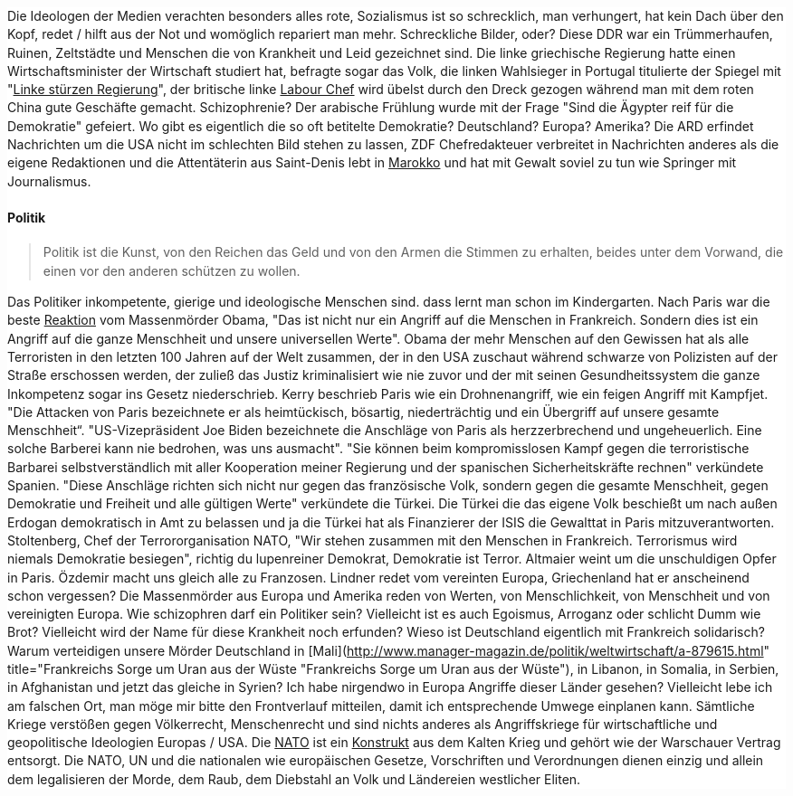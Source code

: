 Die Ideologen der Medien verachten besonders alles rote, Sozialismus ist so schrecklich, man verhungert, hat kein Dach über den Kopf, redet / hilft aus der Not und womöglich repariert man mehr. Schreckliche Bilder, oder? Diese DDR war ein Trümmerhaufen, Ruinen, Zeltstädte und Menschen die von Krankheit und Leid gezeichnet sind. Die linke griechische Regierung hatte einen Wirtschaftsminister der Wirtschaft studiert hat, befragte sogar das Volk, die linken Wahlsieger in Portugal titulierte der Spiegel mit "[Linke stürzen Regierung](http://www.spiegel.de/politik/ausland/portugal-linke-parteien-wollen-regierung-stuerzen-a-1061643.html "Linke Parteien wollen Regierung stürzen")", der britische linke [Labour Chef](http://www.nachdenkseiten.de/?p=27532 "Er gilt nicht nur Konservativen als linker Spinner") wird übelst durch den Dreck gezogen während man mit dem roten China gute Geschäfte gemacht. Schizophrenie? Der arabische Frühlung wurde mit der Frage "Sind die Ägypter reif für die Demokratie" gefeiert. Wo gibt es eigentlich die so oft betitelte Demokratie? Deutschland? Europa? Amerika? Die ARD erfindet Nachrichten um die USA nicht im schlechten Bild stehen zu lassen, ZDF Chefredakteuer verbreitet in Nachrichten anderes als die eigene Redaktionen und die Attentäterin aus Saint-Denis lebt in [Marokko](http://motherboard.vice.com/de/read/die-angebliche-selbstmordattentaeterin-von-paris-lebt-ahnungslos-in-marokko-123 "Ahnungslos in Marokko") und hat mit Gewalt soviel zu tun wie Springer mit Journalismus.

#### Politik


> Politik ist die Kunst, von den Reichen das Geld und von den Armen die Stimmen zu erhalten, beides unter dem Vorwand, die einen vor den anderen schützen zu wollen.

Das Politiker inkompetente, gierige und ideologische Menschen sind. dass lernt man schon im Kindergarten. Nach Paris war die beste [Reaktion](http://www.n24.de/n24/Nachrichten/Politik/d/7616890/-attacke-auf-die-ganze-menschheit-.html "Internationale Reaktionen auf die Anschläge in Paris") vom Massenmörder Obama, "Das ist nicht nur ein Angriff auf die Menschen in Frankreich. Sondern dies ist ein Angriff auf die ganze Menschheit und unsere universellen Werte". Obama der mehr Menschen auf den Gewissen hat als alle Terroristen in den letzten 100 Jahren auf der Welt zusammen, der in den USA zuschaut während schwarze von Polizisten auf der Straße erschossen werden, der zuließ das Justiz kriminalisiert wie nie zuvor und der mit seinen Gesundheitssystem die ganze Inkompetenz sogar ins Gesetz niederschrieb. Kerry beschrieb Paris wie ein Drohnenangriff, wie ein feigen Angriff mit Kampfjet. "Die Attacken von Paris bezeichnete er als heimtückisch, bösartig, niederträchtig und ein Übergriff auf unsere gesamte Menschheit“. "US-Vizepräsident Joe Biden bezeichnete die Anschläge von Paris als herzzerbrechend und ungeheuerlich. Eine solche Barberei kann nie bedrohen, was uns ausmacht". "Sie können beim kompromisslosen Kampf gegen die terroristische Barbarei selbstverständlich mit aller Kooperation meiner Regierung und der spanischen Sicherheitskräfte rechnen" verkündete Spanien. "Diese Anschläge richten sich nicht nur gegen das französische Volk, sondern gegen die gesamte Menschheit, gegen Demokratie und Freiheit und alle gültigen Werte" verkündete die Türkei. Die Türkei die das eigene Volk beschießt um nach außen Erdogan demokratisch in Amt zu belassen und ja die Türkei hat als Finanzierer der ISIS die Gewalttat in Paris mitzuverantworten. Stoltenberg, Chef der Terrororganisation NATO, "Wir stehen zusammen mit den Menschen in Frankreich. Terrorismus wird niemals Demokratie besiegen", richtig du lupenreiner Demokrat, Demokratie ist Terror. Altmaier weint um die unschuldigen Opfer in Paris. Özdemir macht uns gleich alle zu Franzosen. Lindner redet vom vereinten Europa, Griechenland hat er anscheinend schon vergessen? Die Massenmörder aus Europa und Amerika reden von Werten, von Menschlichkeit, von Menschheit und von vereinigten Europa. Wie schizophren darf ein Politiker sein? Vielleicht ist es auch Egoismus, Arroganz oder schlicht Dumm wie Brot? Vielleicht wird der Name für diese Krankheit noch erfunden? Wieso ist Deutschland eigentlich mit Frankreich solidarisch? Warum verteidigen unsere Mörder Deutschland in [Mali](http://www.manager-magazin.de/politik/weltwirtschaft/a-879615.html" title="Frankreichs Sorge um Uran aus der Wüste "Frankreichs Sorge um Uran aus der Wüste"), in Libanon, in Somalia, in Serbien, in Afghanistan und jetzt das gleiche in Syrien? Ich habe nirgendwo in Europa Angriffe dieser Länder gesehen? Vielleicht lebe ich am falschen Ort, man möge mir bitte den Frontverlauf mitteilen, damit ich entsprechende Umwege einplanen kann. Sämtliche Kriege verstößen gegen Völkerrecht, Menschenrecht und sind nichts anderes als Angriffskriege für wirtschaftliche und geopolitische Ideologien Europas / USA. Die [NATO](http://www.gerline.de/1945-1949.php "Entstehung und Zielsetzung der NATO") ist ein [Konstrukt](http://www.bpb.de/izpb/8731/verteidigungsbuendnis-im-wandel-die-nato?p=all "Die Nato das Relikt") aus dem Kalten Krieg und gehört wie der Warschauer Vertrag entsorgt. Die NATO, UN und die nationalen wie europäischen Gesetze, Vorschriften und Verordnungen dienen einzig und allein dem legalisieren der Morde, dem Raub, dem Diebstahl an Volk und Ländereien westlicher Eliten.
